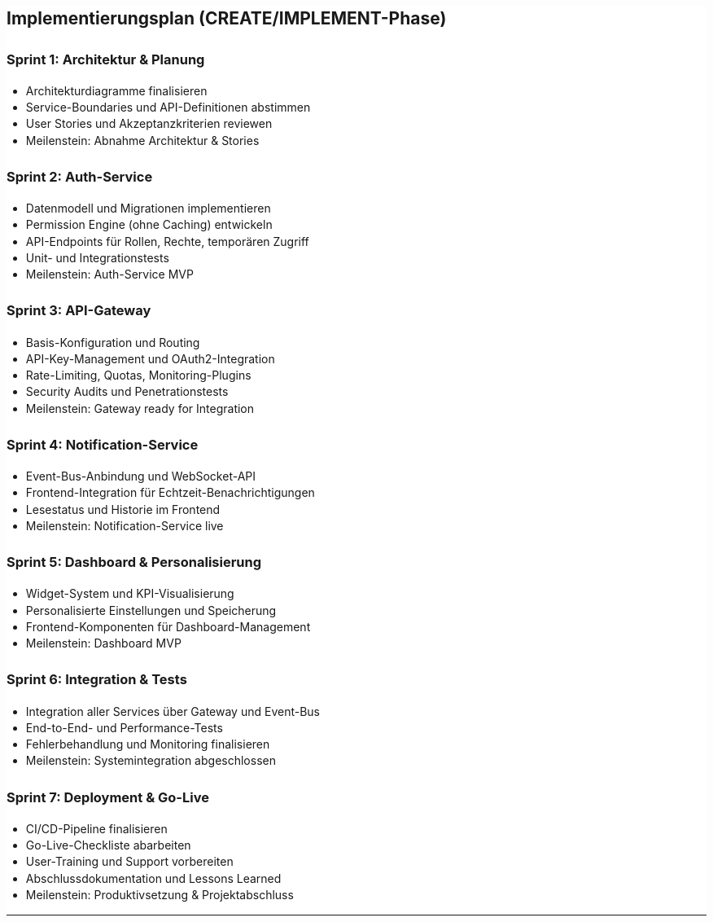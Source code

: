 
## Implementierungsplan (CREATE/IMPLEMENT-Phase)

### Sprint 1: Architektur & Planung
- Architekturdiagramme finalisieren
- Service-Boundaries und API-Definitionen abstimmen
- User Stories und Akzeptanzkriterien reviewen
- Meilenstein: Abnahme Architektur & Stories

### Sprint 2: Auth-Service
- Datenmodell und Migrationen implementieren
- Permission Engine (ohne Caching) entwickeln
- API-Endpoints für Rollen, Rechte, temporären Zugriff
- Unit- und Integrationstests
- Meilenstein: Auth-Service MVP

### Sprint 3: API-Gateway
- Basis-Konfiguration und Routing
- API-Key-Management und OAuth2-Integration
- Rate-Limiting, Quotas, Monitoring-Plugins
- Security Audits und Penetrationstests
- Meilenstein: Gateway ready for Integration

### Sprint 4: Notification-Service
- Event-Bus-Anbindung und WebSocket-API
- Frontend-Integration für Echtzeit-Benachrichtigungen
- Lesestatus und Historie im Frontend
- Meilenstein: Notification-Service live

### Sprint 5: Dashboard & Personalisierung
- Widget-System und KPI-Visualisierung
- Personalisierte Einstellungen und Speicherung
- Frontend-Komponenten für Dashboard-Management
- Meilenstein: Dashboard MVP

### Sprint 6: Integration & Tests
- Integration aller Services über Gateway und Event-Bus
- End-to-End- und Performance-Tests
- Fehlerbehandlung und Monitoring finalisieren
- Meilenstein: Systemintegration abgeschlossen

### Sprint 7: Deployment & Go-Live
- CI/CD-Pipeline finalisieren
- Go-Live-Checkliste abarbeiten
- User-Training und Support vorbereiten
- Abschlussdokumentation und Lessons Learned
- Meilenstein: Produktivsetzung & Projektabschluss

--- 